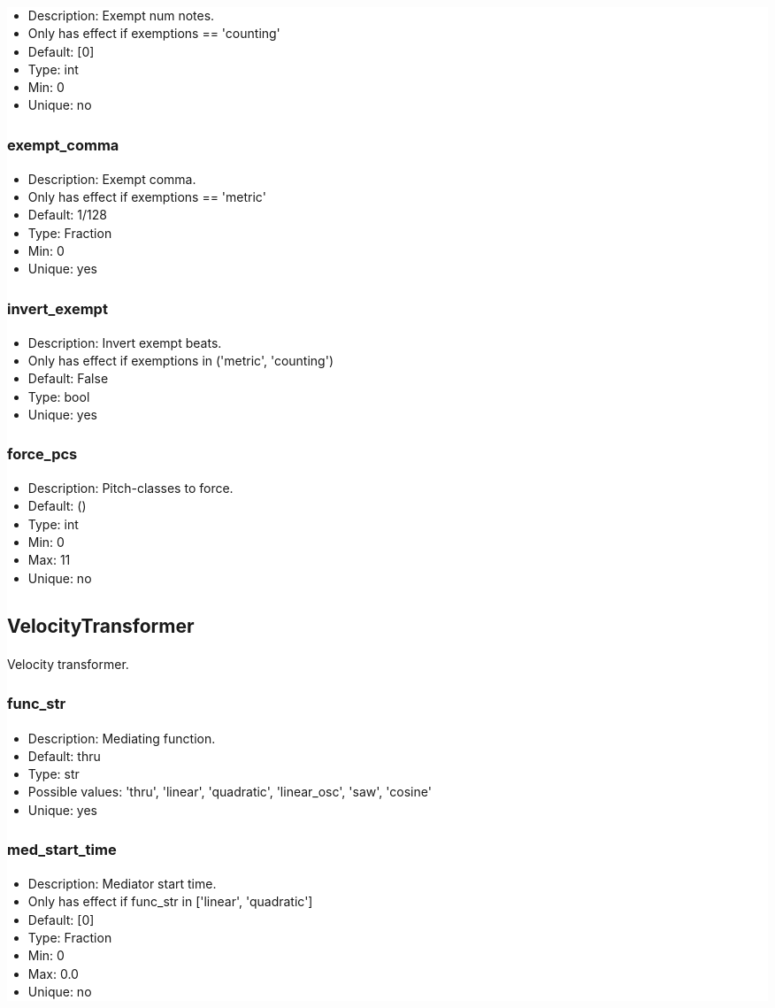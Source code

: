 - Description: Exempt num notes.
- Only has effect if exemptions == 'counting'
- Default: [0]
- Type: int
- Min: 0
- Unique: no

### exempt_comma

- Description: Exempt comma.
- Only has effect if exemptions == 'metric'
- Default: 1/128
- Type: Fraction
- Min: 0
- Unique: yes

### invert_exempt

- Description: Invert exempt beats.
- Only has effect if exemptions in ('metric', 'counting')
- Default: False
- Type: bool
- Unique: yes

### force_pcs

- Description: Pitch-classes to force.
- Default: ()
- Type: int
- Min: 0
- Max: 11
- Unique: no


## VelocityTransformer

Velocity transformer.

### func_str

- Description: Mediating function.
- Default: thru
- Type: str
- Possible values: 'thru', 'linear', 'quadratic', 'linear_osc', 'saw', 'cosine'
- Unique: yes

### med_start_time

- Description: Mediator start time.
- Only has effect if func_str in ['linear', 'quadratic']
- Default: [0]
- Type: Fraction
- Min: 0
- Max: 0.0
- Unique: no
